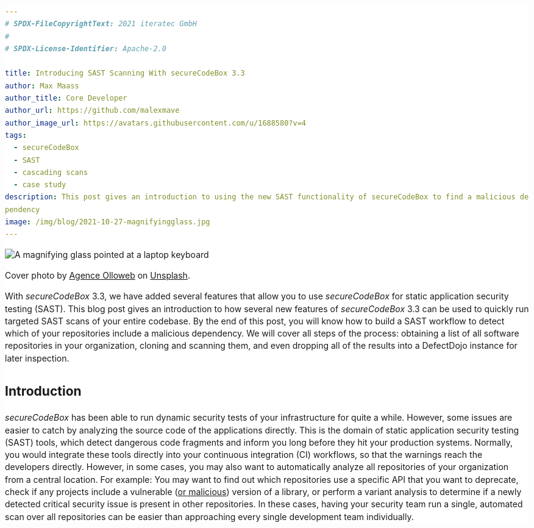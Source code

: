 ```yaml
---
# SPDX-FileCopyrightText: 2021 iteratec GmbH
#
# SPDX-License-Identifier: Apache-2.0

title: Introducing SAST Scanning With secureCodeBox 3.3
author: Max Maass
author_title: Core Developer
author_url: https://github.com/malexmave
author_image_url: https://avatars.githubusercontent.com/u/1688580?v=4
tags:
  - secureCodeBox
  - SAST
  - cascading scans
  - case study
description: This post gives an introduction to using the new SAST functionality of secureCodeBox to find a malicious dependency
image: /img/blog/2021-10-27-magnifyingglass.jpg
---
```


![A magnifying glass pointed at a laptop keyboard](/img/blog/2021-10-27-magnifyingglass.jpg)

Cover photo by [Agence Olloweb](https://unsplash.com/@olloweb) on [Unsplash](https://unsplash.com/photos/d9ILr-dbEdg).

With _secureCodeBox_ 3.3, we have added several features that allow you to use _secureCodeBox_ for static application security testing (SAST).
This blog post gives an introduction to how several new features of _secureCodeBox_ 3.3 can be used to quickly run targeted SAST scans of your entire codebase.
By the end of this post, you will know how to build a SAST workflow to detect which of your repositories include a malicious dependency.
We will cover all steps of the process: obtaining a list of all software repositories in your organization, cloning and scanning them, and even dropping all of the results into a DefectDojo instance for later inspection.



## Introduction

_secureCodeBox_ has been able to run dynamic security tests of your infrastructure for quite a while.
However, some issues are easier to catch by analyzing the source code of the applications directly.
This is the domain of static application security testing (SAST) tools, which detect dangerous code fragments and inform you long before they hit your production systems.
Normally, you would integrate these tools directly into your continuous integration (CI) workflows, so that the warnings reach the developers directly.
However, in some cases, you may also want to automatically analyze all repositories of your organization from a central location.
For example: You may want to find out which repositories use a specific API that you want to deprecate, check if any projects include a vulnerable ([or malicious][uaparser]) version of a library, or perform a variant analysis to determine if a newly detected critical security issue is present in other repositories.
In these cases, having your security team run a single, automated scan over all repositories can be easier than approaching every single development team individually.


[uaparser]: https://www.bleepingcomputer.com/news/security/popular-npm-library-hijacked-to-install-password-stealers-miners/
[semgrep]: https://semgrep.dev
[semgrep-rules]: https://semgrep.dev/r
[semgrep-scb]: /docs/scanners/semgrep
[semgrep-write-rules]: https://semgrep.dev/learn/
[semgrep-secrets]: https://semgrep.dev/p/secrets
[semgrep-ci]: https://semgrep.dev/p/ci
[defectdojo]: https://www.defectdojo.org/
[defectdojo-semgrep-issue]: https://github.com/DefectDojo/django-DefectDojo/pull/5317
[defectdojo-scb]: /docs/hooks/defectdojo
[defectdojo-scb-permissions]: /docs/hooks/defectdojo#low-privileged-mode
[initc]: https://kubernetes.io/docs/concepts/workloads/pods/init-containers/
[initc-volumes]: https://kubernetes.io/docs/tasks/configure-pod-container/configure-pod-initialization/#create-a-pod-that-has-an-init-container
[initc-scb]: /docs/api/crds/scan#initcontainers-optional
[github-pat]: https://github.com/settings/tokens
[gitreposcanner]: /docs/scanners/git-repo-scanner
[cascadingscans]: /docs/hooks/cascading-scans
[scheduledscans]: /docs/how-tos/automatically-repeating-scans
[gitleaks]: /docs/scanners/gitleaks
[scb-slack]: https://join.slack.com/t/securecodebox/shared_invite/enQtNDU3MTUyOTM0NTMwLTBjOWRjNjVkNGEyMjQ0ZGMyNDdlYTQxYWQ4MzNiNGY3MDMxNThkZjJmMzY2NDRhMTk3ZWM3OWFkYmY1YzUxNTU%22
[scb-repo]: https://github.com/secureCodeBox/secureCodeBox/